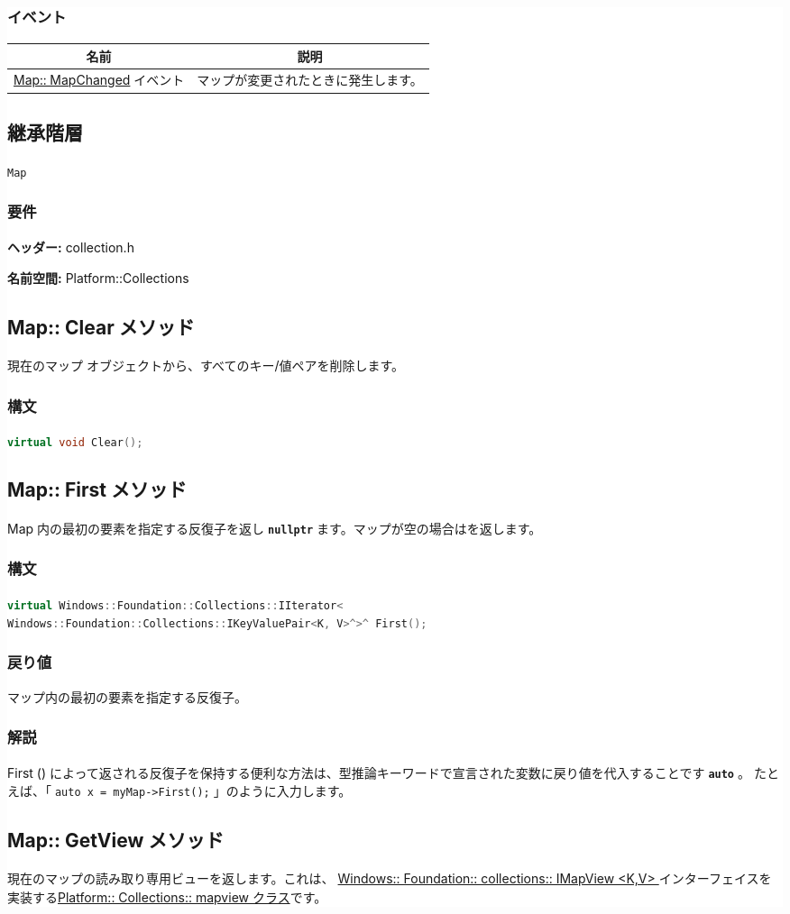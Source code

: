 ### <a name="events"></a>イベント

| 名前 | 説明 |
|--|--|
| [Map:: MapChanged](#mapchanged) イベント | マップが変更されたときに発生します。 |

## <a name="inheritance-hierarchy"></a>継承階層

`Map`

### <a name="requirements"></a>要件

**ヘッダー:** collection.h

**名前空間:** Platform::Collections

## <a name="mapclear-method"></a><a name="clear"></a> Map:: Clear メソッド

現在のマップ オブジェクトから、すべてのキー/値ペアを削除します。

### <a name="syntax"></a>構文

```cpp
virtual void Clear();
```

## <a name="mapfirst-method"></a><a name="first"></a> Map:: First メソッド

Map 内の最初の要素を指定する反復子を返し **`nullptr`** ます。マップが空の場合はを返します。

### <a name="syntax"></a>構文

```cpp
virtual Windows::Foundation::Collections::IIterator<
Windows::Foundation::Collections::IKeyValuePair<K, V>^>^ First();
```

### <a name="return-value"></a>戻り値

マップ内の最初の要素を指定する反復子。

### <a name="remarks"></a>解説

First () によって返される反復子を保持する便利な方法は、型推論キーワードで宣言された変数に戻り値を代入することです **`auto`** 。 たとえば、「 `auto x = myMap->First();` 」のように入力します。

## <a name="mapgetview-method"></a><a name="getview"></a> Map:: GetView メソッド

現在のマップの読み取り専用ビューを返します。これは、 [Windows:: Foundation:: collections:: IMapView \<K,V> ](/uwp/api/windows.foundation.collections.imapview-2)インターフェイスを実装する[Platform:: Collections:: mapview クラス](../cppcx/platform-collections-mapview-class.md)です。
